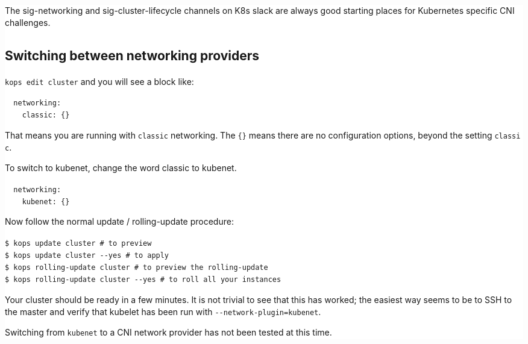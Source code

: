 The sig-networking and sig-cluster-lifecycle channels on K8s slack are always good starting places
for Kubernetes specific CNI challenges.

## Switching between networking providers

`kops edit cluster` and you will see a block like:

```
  networking:
    classic: {}
```

That means you are running with `classic` networking.  The `{}` means there are
no configuration options, beyond the setting `classic`.

To switch to kubenet, change the word classic to kubenet.

```
  networking:
    kubenet: {}
```

Now follow the normal update / rolling-update procedure:

```console
$ kops update cluster # to preview
$ kops update cluster --yes # to apply
$ kops rolling-update cluster # to preview the rolling-update
$ kops rolling-update cluster --yes # to roll all your instances
```
Your cluster should be ready in a few minutes. It is not trivial to see that this
has worked; the easiest way seems to be to SSH to the master and verify
that kubelet has been run with `--network-plugin=kubenet`.

Switching from `kubenet` to a CNI network provider has not been tested at this time.
